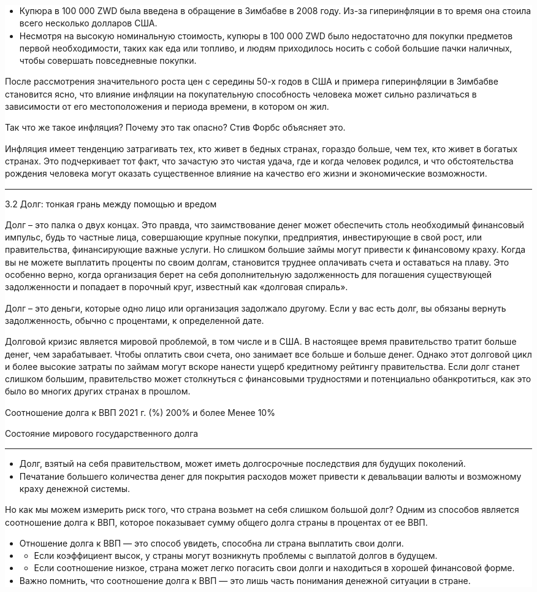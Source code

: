 - Купюра в 100 000 ZWD была введена в обращение в Зимбабве в 2008 году. Из-за гиперинфляции в то время она стоила всего несколько долларов США.
- Несмотря на высокую номинальную стоимость, купюры в 100 000 ZWD было недостаточно для покупки предметов первой необходимости, таких как еда или топливо, и людям приходилось носить с собой большие пачки наличных, чтобы совершать повседневные покупки.

После рассмотрения значительного роста цен с середины 50-х годов в США и примера гиперинфляции в Зимбабве становится ясно, что влияние инфляции на покупательную способность человека может сильно различаться в зависимости от его местоположения и периода времени, в котором он жил.

Так что же такое инфляция? Почему это так опасно? Стив Форбс объясняет это.

Инфляция имеет тенденцию затрагивать тех, кто живет в бедных странах, гораздо больше, чем тех, кто живет в богатых странах. Это подчеркивает тот факт, что зачастую это чистая удача, где и когда человек родился, и что обстоятельства рождения человека могут оказать существенное влияние на качество его жизни и экономические возможности.



____________________________________________________________________________________________________

3.2 Долг: тонкая грань между помощью и вредом

Долг – это палка о двух концах. Это правда, что заимствование денег может обеспечить столь необходимый финансовый импульс, будь то частные лица, совершающие крупные покупки, предприятия, инвестирующие в свой рост, или правительства, финансирующие важные услуги. Но слишком большие займы могут привести к финансовому краху. Когда вы не можете выплатить проценты по своим долгам, становится труднее оплачивать счета и оставаться на плаву. Это особенно верно, когда организация берет на себя дополнительную задолженность для погашения существующей задолженности и попадает в порочный круг, известный как «долговая спираль».

Долг – это деньги, которые одно лицо или организация задолжало другому. Если у вас есть долг, вы обязаны вернуть задолженность, обычно с процентами, к определенной дате.

Долговой кризис является мировой проблемой, в том числе и в США. В настоящее время правительство тратит больше денег, чем зарабатывает. Чтобы оплатить свои счета, оно занимает все больше и больше денег. Однако этот долговой цикл и более высокие затраты по займам могут вскоре нанести ущерб кредитному рейтингу правительства. Если долг станет слишком большим, правительство может столкнуться с финансовыми трудностями и потенциально обанкротиться, как это было во многих других странах в прошлом.

Соотношение долга к ВВП 2021 г. (%)
200% и более
Менее 10%

Состояние мирового государственного долга



____________________________________________________________________________________________________

- Долг, взятый на себя правительством, может иметь долгосрочные последствия для будущих поколений.
- Печатание большего количества денег для покрытия расходов может привести к девальвации валюты и возможному краху денежной системы.

Но как мы можем измерить риск того, что страна возьмет на себя слишком большой долг? Одним из способов является соотношение долга к ВВП, которое показывает сумму общего долга страны в процентах от ее ВВП.

- Отношение долга к ВВП — это способ увидеть, способна ли страна выплатить свои долги.
- - Если коэффициент высок, у страны могут возникнуть проблемы с выплатой долгов в будущем.
- - Если соотношение низкое, страна может легко погасить свои долги и находиться в хорошей финансовой форме.
- Важно помнить, что соотношение долга к ВВП — это лишь часть понимания денежной ситуации в стране.
